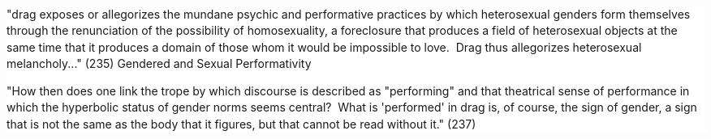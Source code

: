 "drag exposes or allegorizes the mundane psychic and performative practices by which heterosexual genders form themselves through the renunciation of the possibility of homosexuality, a foreclosure that produces a field of heterosexual objects at the same time that it produces a domain of those whom it would be impossible to love.  Drag thus allegorizes heterosexual melancholy..." (235)
Gendered and Sexual Performativity

"How then does one link the trope by which discourse is described as "performing" and that theatrical sense of performance in which the hyperbolic status of gender norms seems central?  What is 'performed' in drag is, of course, the sign of gender, a sign that is not the same as the body that it figures, but that cannot be read without it." (237)
